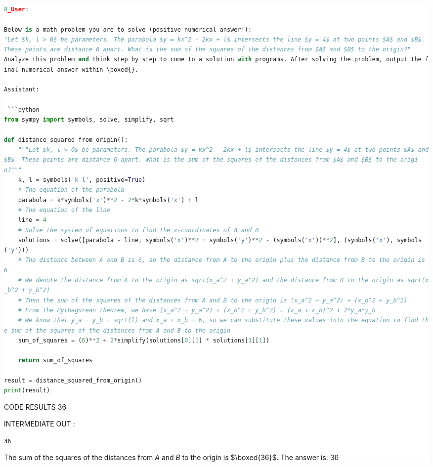```python
8_User:

Below is a math problem you are to solve (positive numerical answer!):
"Let $k, l > 0$ be parameters. The parabola $y = kx^2 - 2kx + l$ intersects the line $y = 4$ at two points $A$ and $B$. These points are distance 6 apart. What is the sum of the squares of the distances from $A$ and $B$ to the origin?"
Analyze this problem and think step by step to come to a solution with programs. After solving the problem, output the final numerical answer within \boxed{}.

Assistant:

 ```python
from sympy import symbols, solve, simplify, sqrt

def distance_squared_from_origin():
    """Let $k, l > 0$ be parameters. The parabola $y = kx^2 - 2kx + l$ intersects the line $y = 4$ at two points $A$ and $B$. These points are distance 6 apart. What is the sum of the squares of the distances from $A$ and $B$ to the origin?"""
    k, l = symbols('k l', positive=True)
    # The equation of the parabola
    parabola = k*symbols('x')**2 - 2*k*symbols('x') + l
    # The equation of the line
    line = 4
    # Solve the system of equations to find the x-coordinates of A and B
    solutions = solve([parabola - line, symbols('x')**2 + symbols('y')**2 - (symbols('x'))**2], (symbols('x'), symbols('y')))
    # The distance between A and B is 6, so the distance from A to the origin plus the distance from B to the origin is 6
    # We denote the distance from A to the origin as sqrt(x_a^2 + y_a^2) and the distance from B to the origin as sqrt(x_b^2 + y_b^2)
    # Then the sum of the squares of the distances from A and B to the origin is (x_a^2 + y_a^2) + (x_b^2 + y_b^2)
    # From the Pythagorean theorem, we have (x_a^2 + y_a^2) + (x_b^2 + y_b^2) = (x_a + x_b)^2 + 2*y_a*y_b
    # We know that y_a = y_b = sqrt(l) and x_a + x_b = 6, so we can substitute these values into the equation to find the sum of the squares of the distances from A and B to the origin
    sum_of_squares = (6)**2 + 2*simplify(solutions[0][1] * solutions[1][1])
    
    return sum_of_squares

result = distance_squared_from_origin()
print(result)
```

CODE RESULTS 36

INTERMEDIATE OUT :
```output
36
```
The sum of the squares of the distances from $A$ and $B$ to the origin is $\boxed{36}$.
The answer is: $36$
